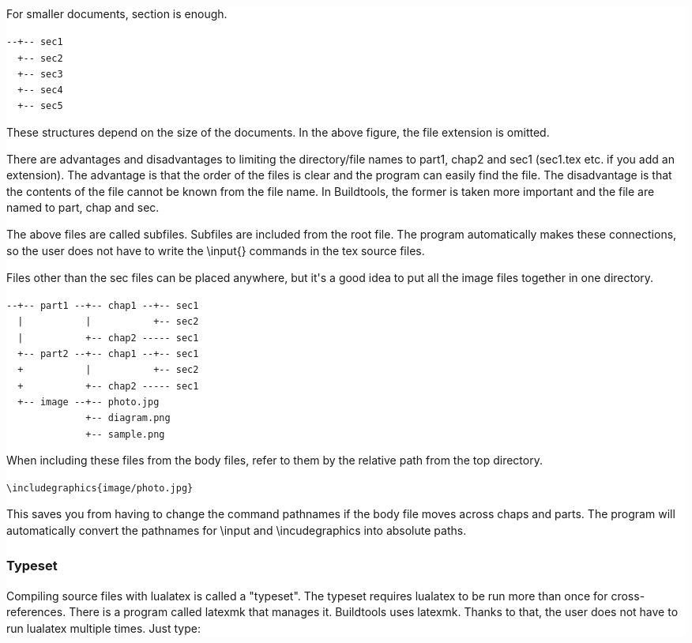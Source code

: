 For smaller documents, section is enough.

~~~
--+-- sec1
  +-- sec2
  +-- sec3
  +-- sec4
  +-- sec5
~~~

These structures depend on the size of the documents.
In the above figure, the file extension is omitted.

There are advantages and disadvantages to limiting the directory/file names to part1, chap2 and sec1 (sec1.tex etc. if you add an extension).
The advantage is that the order of the files is clear and the program can easily find the file.
The disadvantage is that the contents of the file cannot be known from the file name.
In Buildtools, the former is taken more important and the file are named to part, chap and sec.

The above files are called subfiles.
Subfiles are included from the root file.
The program automatically makes these connections, so the user does not have to write the \\input{} commands in the tex source files.

Files other than the sec files can be placed anywhere, but it's a good idea to put all the image files together in one directory.

~~~
--+-- part1 --+-- chap1 --+-- sec1
  |           |           +-- sec2
  |           +-- chap2 ----- sec1
  +-- part2 --+-- chap1 --+-- sec1
  +           |           +-- sec2
  +           +-- chap2 ----- sec1
  +-- image --+-- photo.jpg
              +-- diagram.png
              +-- sample.png
~~~

When including these files from the body files, refer to them by the relative path from the top directory.

~~~
\includegraphics{image/photo.jpg}
~~~

This saves you from having to change the command pathnames if the body file moves across chaps and parts.
The program will automatically convert the pathnames for \\input and \\incudegraphics into absolute paths.

### Typeset

Compiling source files with lualatex is called a "typeset".
The typeset requires lualatex to be run more than once for cross-references.
There is a program called latexmk that manages it.
Buildtools uses latexmk.
Thanks to that, the user does not have to run lualatex multiple times.
Just type:
